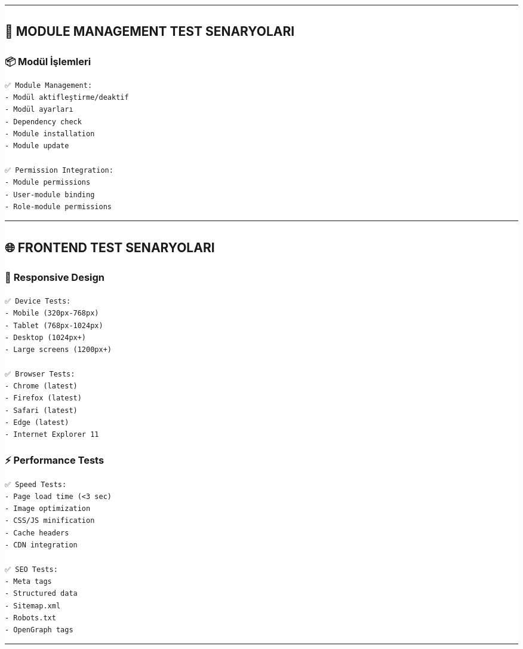 
---

## 🔧 **MODULE MANAGEMENT TEST SENARYOLARI**

### 📦 **Modül İşlemleri**
```
✅ Module Management:
- Modül aktifleştirme/deaktif
- Modül ayarları
- Dependency check
- Module installation
- Module update

✅ Permission Integration:
- Module permissions
- User-module binding
- Role-module permissions
```

---

## 🌐 **FRONTEND TEST SENARYOLARI**

### 📱 **Responsive Design**
```
✅ Device Tests:
- Mobile (320px-768px)
- Tablet (768px-1024px)
- Desktop (1024px+)
- Large screens (1200px+)

✅ Browser Tests:
- Chrome (latest)
- Firefox (latest)  
- Safari (latest)
- Edge (latest)
- Internet Explorer 11
```

### ⚡ **Performance Tests**
```
✅ Speed Tests:
- Page load time (<3 sec)
- Image optimization
- CSS/JS minification
- Cache headers
- CDN integration

✅ SEO Tests:
- Meta tags
- Structured data
- Sitemap.xml
- Robots.txt
- OpenGraph tags
```

---